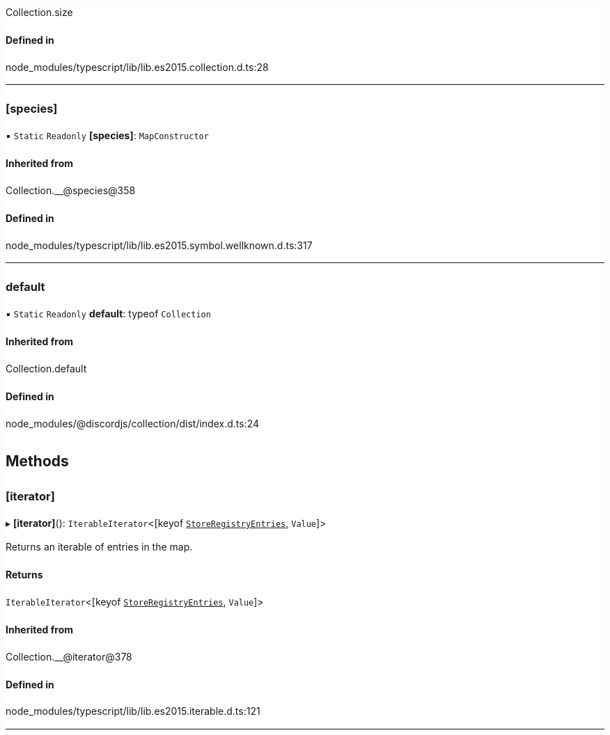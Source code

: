 Collection.size

#### Defined in

node_modules/typescript/lib/lib.es2015.collection.d.ts:28

___

### [species]

▪ `Static` `Readonly` **[species]**: `MapConstructor`

#### Inherited from

Collection.\_\_@species@358

#### Defined in

node_modules/typescript/lib/lib.es2015.symbol.wellknown.d.ts:317

___

### default

▪ `Static` `Readonly` **default**: typeof `Collection`

#### Inherited from

Collection.default

#### Defined in

node_modules/@discordjs/collection/dist/index.d.ts:24

## Methods

### [iterator]

▸ **[iterator]**(): `IterableIterator`<[keyof [`StoreRegistryEntries`](../interfaces/StoreRegistryEntries), `Value`]\>

Returns an iterable of entries in the map.

#### Returns

`IterableIterator`<[keyof [`StoreRegistryEntries`](../interfaces/StoreRegistryEntries), `Value`]\>

#### Inherited from

Collection.\_\_@iterator@378

#### Defined in

node_modules/typescript/lib/lib.es2015.iterable.d.ts:121

___
